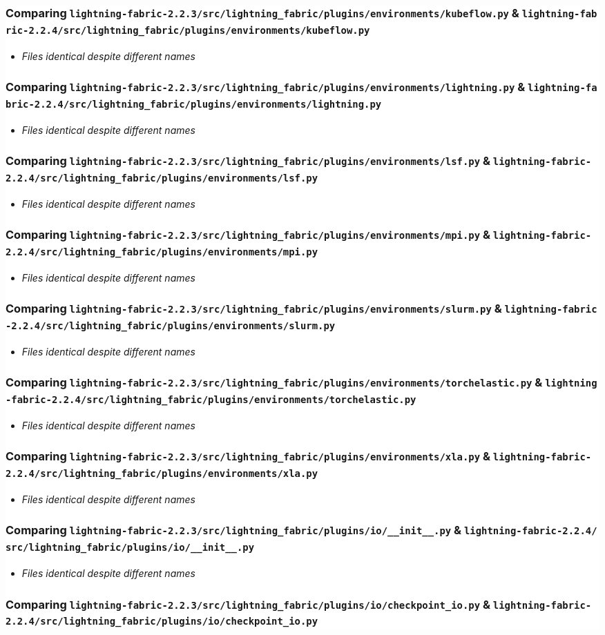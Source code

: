 ### Comparing `lightning-fabric-2.2.3/src/lightning_fabric/plugins/environments/kubeflow.py` & `lightning-fabric-2.2.4/src/lightning_fabric/plugins/environments/kubeflow.py`

 * *Files identical despite different names*

### Comparing `lightning-fabric-2.2.3/src/lightning_fabric/plugins/environments/lightning.py` & `lightning-fabric-2.2.4/src/lightning_fabric/plugins/environments/lightning.py`

 * *Files identical despite different names*

### Comparing `lightning-fabric-2.2.3/src/lightning_fabric/plugins/environments/lsf.py` & `lightning-fabric-2.2.4/src/lightning_fabric/plugins/environments/lsf.py`

 * *Files identical despite different names*

### Comparing `lightning-fabric-2.2.3/src/lightning_fabric/plugins/environments/mpi.py` & `lightning-fabric-2.2.4/src/lightning_fabric/plugins/environments/mpi.py`

 * *Files identical despite different names*

### Comparing `lightning-fabric-2.2.3/src/lightning_fabric/plugins/environments/slurm.py` & `lightning-fabric-2.2.4/src/lightning_fabric/plugins/environments/slurm.py`

 * *Files identical despite different names*

### Comparing `lightning-fabric-2.2.3/src/lightning_fabric/plugins/environments/torchelastic.py` & `lightning-fabric-2.2.4/src/lightning_fabric/plugins/environments/torchelastic.py`

 * *Files identical despite different names*

### Comparing `lightning-fabric-2.2.3/src/lightning_fabric/plugins/environments/xla.py` & `lightning-fabric-2.2.4/src/lightning_fabric/plugins/environments/xla.py`

 * *Files identical despite different names*

### Comparing `lightning-fabric-2.2.3/src/lightning_fabric/plugins/io/__init__.py` & `lightning-fabric-2.2.4/src/lightning_fabric/plugins/io/__init__.py`

 * *Files identical despite different names*

### Comparing `lightning-fabric-2.2.3/src/lightning_fabric/plugins/io/checkpoint_io.py` & `lightning-fabric-2.2.4/src/lightning_fabric/plugins/io/checkpoint_io.py`
